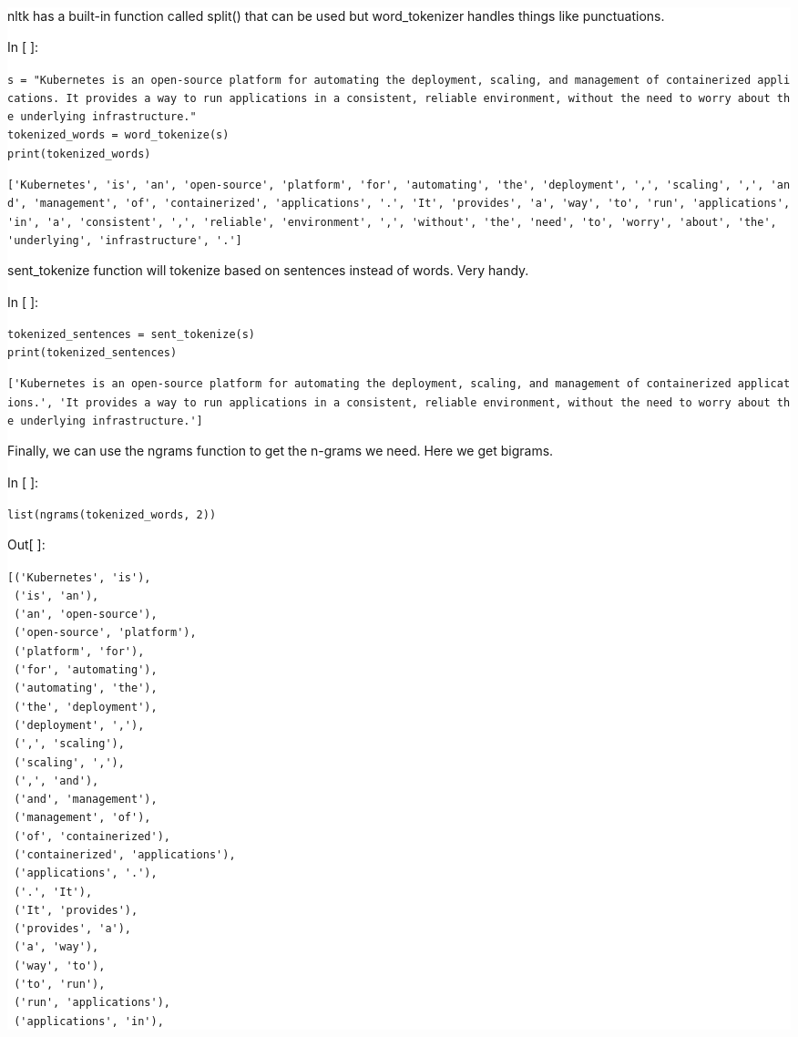 nltk has a built-in function called split() that can be used but word_tokenizer handles things like punctuations.

In [ ]:

```
s = "Kubernetes is an open-source platform for automating the deployment, scaling, and management of containerized applications. It provides a way to run applications in a consistent, reliable environment, without the need to worry about the underlying infrastructure."
tokenized_words = word_tokenize(s)
print(tokenized_words)
```

```
['Kubernetes', 'is', 'an', 'open-source', 'platform', 'for', 'automating', 'the', 'deployment', ',', 'scaling', ',', 'and', 'management', 'of', 'containerized', 'applications', '.', 'It', 'provides', 'a', 'way', 'to', 'run', 'applications', 'in', 'a', 'consistent', ',', 'reliable', 'environment', ',', 'without', 'the', 'need', 'to', 'worry', 'about', 'the', 'underlying', 'infrastructure', '.']
```

sent_tokenize function will tokenize based on sentences instead of words. Very handy.

In [ ]:

```
tokenized_sentences = sent_tokenize(s)
print(tokenized_sentences)
```

```
['Kubernetes is an open-source platform for automating the deployment, scaling, and management of containerized applications.', 'It provides a way to run applications in a consistent, reliable environment, without the need to worry about the underlying infrastructure.']
```

Finally, we can use the ngrams function to get the n-grams we need. Here we get bigrams.

In [ ]:

```
list(ngrams(tokenized_words, 2))
```

Out[ ]:

```
[('Kubernetes', 'is'),
 ('is', 'an'),
 ('an', 'open-source'),
 ('open-source', 'platform'),
 ('platform', 'for'),
 ('for', 'automating'),
 ('automating', 'the'),
 ('the', 'deployment'),
 ('deployment', ','),
 (',', 'scaling'),
 ('scaling', ','),
 (',', 'and'),
 ('and', 'management'),
 ('management', 'of'),
 ('of', 'containerized'),
 ('containerized', 'applications'),
 ('applications', '.'),
 ('.', 'It'),
 ('It', 'provides'),
 ('provides', 'a'),
 ('a', 'way'),
 ('way', 'to'),
 ('to', 'run'),
 ('run', 'applications'),
 ('applications', 'in'),
```